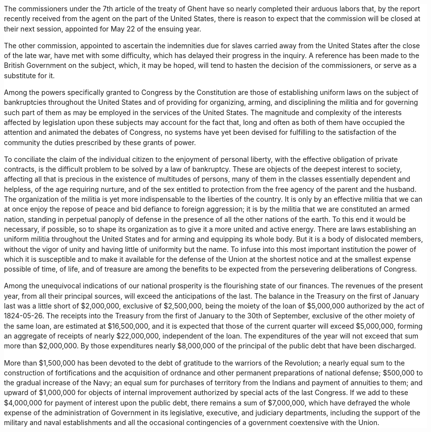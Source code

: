The commissioners under the 7th article of the treaty of Ghent have so nearly completed their arduous labors that, by the report recently received from the agent on the part of the United States, there is reason to expect that the commission will be closed at their next session, appointed for May 22 of the ensuing year.

The other commission, appointed to ascertain the indemnities due for slaves carried away from the United States after the close of the late war, have met with some difficulty, which has delayed their progress in the inquiry. A reference has been made to the British Government on the subject, which, it may be hoped, will tend to hasten the decision of the commissioners, or serve as a substitute for it.

Among the powers specifically granted to Congress by the Constitution are those of establishing uniform laws on the subject of bankruptcies throughout the United States and of providing for organizing, arming, and disciplining the militia and for governing such part of them as may be employed in the services of the United States. The magnitude and complexity of the interests affected by legislation upon these subjects may account for the fact that, long and often as both of them have occupied the attention and animated the debates of Congress, no systems have yet been devised for fulfilling to the satisfaction of the community the duties prescribed by these grants of power.

To conciliate the claim of the individual citizen to the enjoyment of personal liberty, with the effective obligation of private contracts, is the difficult problem to be solved by a law of bankruptcy. These are objects of the deepest interest to society, affecting all that is precious in the existence of multitudes of persons, many of them in the classes essentially dependent and helpless, of the age requiring nurture, and of the sex entitled to protection from the free agency of the parent and the husband. The organization of the militia is yet more indispensable to the liberties of the country. It is only by an effective militia that we can at once enjoy the repose of peace and bid defiance to foreign aggression; it is by the militia that we are constituted an armed nation, standing in perpetual panoply of defense in the presence of all the other nations of the earth. To this end it would be necessary, if possible, so to shape its organization as to give it a more united and active energy. There are laws establishing an uniform militia throughout the United States and for arming and equipping its whole body. But it is a body of dislocated members, without the vigor of unity and having little of uniformity but the name. To infuse into this most important institution the power of which it is susceptible and to make it available for the defense of the Union at the shortest notice and at the smallest expense possible of time, of life, and of treasure are among the benefits to be expected from the persevering deliberations of Congress.

Among the unequivocal indications of our national prosperity is the flourishing state of our finances. The revenues of the present year, from all their principal sources, will exceed the anticipations of the last. The balance in the Treasury on the first of January last was a little short of $2,000,000, exclusive of $2,500,000, being the moiety of the loan of $5,000,000 authorized by the act of 1824-05-26. The receipts into the Treasury from the first of January to the 30th of September, exclusive of the other moiety of the same loan, are estimated at $16,500,000, and it is expected that those of the current quarter will exceed $5,000,000, forming an aggregate of receipts of nearly $22,000,000, independent of the loan. The expenditures of the year will not exceed that sum more than $2,000,000. By those expenditures nearly $8,000,000 of the principal of the public debt that have been discharged.

More than $1,500,000 has been devoted to the debt of gratitude to the warriors of the Revolution; a nearly equal sum to the construction of fortifications and the acquisition of ordnance and other permanent preparations of national defense; $500,000 to the gradual increase of the Navy; an equal sum for purchases of territory from the Indians and payment of annuities to them; and upward of $1,000,000 for objects of internal improvement authorized by special acts of the last Congress. If we add to these $4,000,000 for payment of interest upon the public debt, there remains a sum of $7,000,000, which have defrayed the whole expense of the administration of Government in its legislative, executive, and judiciary departments, including the support of the military and naval establishments and all the occasional contingencies of a government coextensive with the Union.
